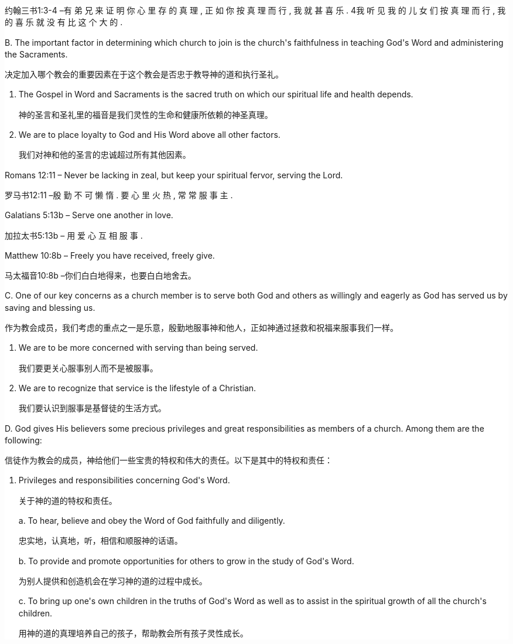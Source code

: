 约翰三书1:3-4 –有 弟 兄 来 证 明 你 心 里 存 的 真 理 , 正 如 你 按 真 理 而 行 , 我 就 甚 喜 乐 . 4我 听 见 我 的 儿 女 们 按 真 理 而 行 , 我 的 喜 乐 就 没 有 比 这 个 大 的 .

B. The important factor in determining which church to join is the church's faithfulness in teaching God's Word and administering the Sacraments.

决定加入哪个教会的重要因素在于这个教会是否忠于教导神的道和执行圣礼。

1. The Gospel in Word and Sacraments is the sacred truth on which our spiritual life and health depends.

    神的圣言和圣礼里的福音是我们灵性的生命和健康所依赖的神圣真理。

2. We are to place loyalty to God and His Word above all other factors.

    我们对神和他的圣言的忠诚超过所有其他因素。

Romans 12:11 – Never be lacking in zeal, but keep your spiritual fervor, serving the Lord.

罗马书12:11 –殷 勤 不 可 懒 惰 . 要 心 里 火 热 , 常 常 服 事 主 .

Galatians 5:13b – Serve one another in love.

加拉太书5:13b – 用 爱 心 互 相 服 事 .

Matthew 10:8b – Freely you have received, freely give.

马太福音10:8b –你们白白地得来，也要白白地舍去。

C. One of our key concerns as a church member is to serve both God and others as willingly and eagerly as God has served us by saving and blessing us.

作为教会成员，我们考虑的重点之一是乐意，殷勤地服事神和他人，正如神通过拯救和祝福来服事我们一样。

1. We are to be more concerned with serving than being served.

    我们要更关心服事别人而不是被服事。

2. We are to recognize that service is the lifestyle of a Christian.

    我们要认识到服事是基督徒的生活方式。

D. God gives His believers some precious privileges and great responsibilities as members of a church. Among them are the following:

信徒作为教会的成员，神给他们一些宝贵的特权和伟大的责任。以下是其中的特权和责任：

1. Privileges and responsibilities concerning God's Word.

    关于神的道的特权和责任。

    a. To hear, believe and obey the Word of God faithfully and diligently.

    忠实地，认真地，听，相信和顺服神的话语。

    b. To provide and promote opportunities for others to grow in the study of God's Word.

    为别人提供和创造机会在学习神的道的过程中成长。

    c. To bring up one's own children in the truths of God's Word as well as to assist in the spiritual growth of all the church's children.

    用神的道的真理培养自己的孩子，帮助教会所有孩子灵性成长。
